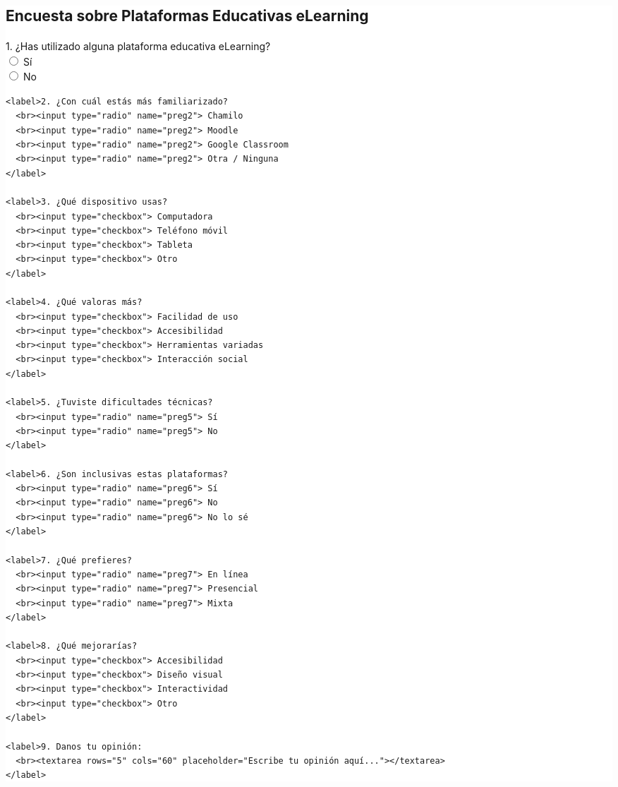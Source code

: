   <h2>Encuesta sobre Plataformas Educativas eLearning</h2>
  <form>
    <label>1. ¿Has utilizado alguna plataforma educativa eLearning?
      <br><input type="radio" name="preg1"> Sí
      <br><input type="radio" name="preg1"> No
    </label>

    <label>2. ¿Con cuál estás más familiarizado?
      <br><input type="radio" name="preg2"> Chamilo
      <br><input type="radio" name="preg2"> Moodle
      <br><input type="radio" name="preg2"> Google Classroom
      <br><input type="radio" name="preg2"> Otra / Ninguna
    </label>

    <label>3. ¿Qué dispositivo usas?
      <br><input type="checkbox"> Computadora
      <br><input type="checkbox"> Teléfono móvil
      <br><input type="checkbox"> Tableta
      <br><input type="checkbox"> Otro
    </label>

    <label>4. ¿Qué valoras más?
      <br><input type="checkbox"> Facilidad de uso
      <br><input type="checkbox"> Accesibilidad
      <br><input type="checkbox"> Herramientas variadas
      <br><input type="checkbox"> Interacción social
    </label>

    <label>5. ¿Tuviste dificultades técnicas?
      <br><input type="radio" name="preg5"> Sí
      <br><input type="radio" name="preg5"> No
    </label>

    <label>6. ¿Son inclusivas estas plataformas?
      <br><input type="radio" name="preg6"> Sí
      <br><input type="radio" name="preg6"> No
      <br><input type="radio" name="preg6"> No lo sé
    </label>

    <label>7. ¿Qué prefieres?
      <br><input type="radio" name="preg7"> En línea
      <br><input type="radio" name="preg7"> Presencial
      <br><input type="radio" name="preg7"> Mixta
    </label>

    <label>8. ¿Qué mejorarías?
      <br><input type="checkbox"> Accesibilidad
      <br><input type="checkbox"> Diseño visual
      <br><input type="checkbox"> Interactividad
      <br><input type="checkbox"> Otro
    </label>

    <label>9. Danos tu opinión:
      <br><textarea rows="5" cols="60" placeholder="Escribe tu opinión aquí..."></textarea>
    </label>
  </form>

</body>
</html>



